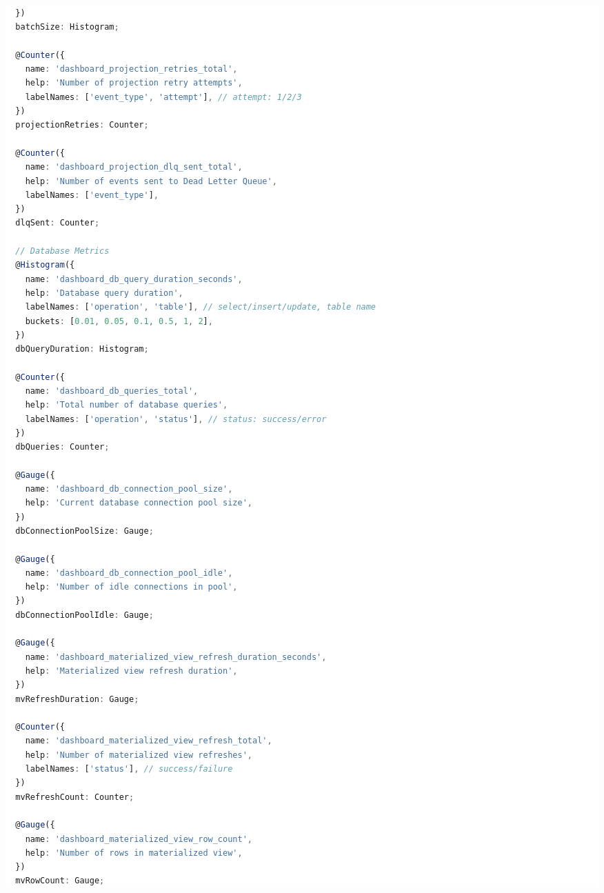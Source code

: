 ```typescript
  })
  batchSize: Histogram;

  @Counter({
    name: 'dashboard_projection_retries_total',
    help: 'Number of projection retry attempts',
    labelNames: ['event_type', 'attempt'], // attempt: 1/2/3
  })
  projectionRetries: Counter;

  @Counter({
    name: 'dashboard_projection_dlq_sent_total',
    help: 'Number of events sent to Dead Letter Queue',
    labelNames: ['event_type'],
  })
  dlqSent: Counter;

  // Database Metrics
  @Histogram({
    name: 'dashboard_db_query_duration_seconds',
    help: 'Database query duration',
    labelNames: ['operation', 'table'], // select/insert/update, table name
    buckets: [0.01, 0.05, 0.1, 0.5, 1, 2],
  })
  dbQueryDuration: Histogram;

  @Counter({
    name: 'dashboard_db_queries_total',
    help: 'Total number of database queries',
    labelNames: ['operation', 'status'], // status: success/error
  })
  dbQueries: Counter;

  @Gauge({
    name: 'dashboard_db_connection_pool_size',
    help: 'Current database connection pool size',
  })
  dbConnectionPoolSize: Gauge;

  @Gauge({
    name: 'dashboard_db_connection_pool_idle',
    help: 'Number of idle connections in pool',
  })
  dbConnectionPoolIdle: Gauge;

  @Gauge({
    name: 'dashboard_materialized_view_refresh_duration_seconds',
    help: 'Materialized view refresh duration',
  })
  mvRefreshDuration: Gauge;

  @Counter({
    name: 'dashboard_materialized_view_refresh_total',
    help: 'Number of materialized view refreshes',
    labelNames: ['status'], // success/failure
  })
  mvRefreshCount: Counter;

  @Gauge({
    name: 'dashboard_materialized_view_row_count',
    help: 'Number of rows in materialized view',
  })
  mvRowCount: Gauge;
```